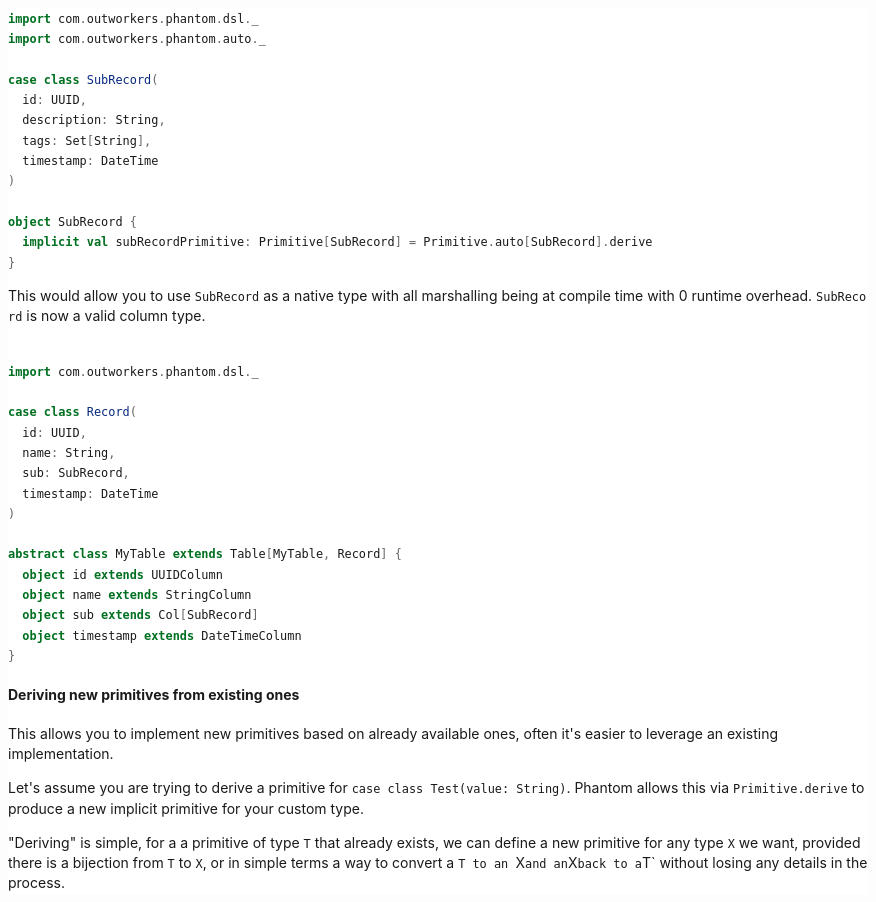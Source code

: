```scala
import com.outworkers.phantom.dsl._
import com.outworkers.phantom.auto._

case class SubRecord(
  id: UUID,
  description: String,
  tags: Set[String],
  timestamp: DateTime
)

object SubRecord {
  implicit val subRecordPrimitive: Primitive[SubRecord] = Primitive.auto[SubRecord].derive
}
```

This would allow you to use `SubRecord` as a native type with all marshalling being at compile time with 0 runtime overhead.
`SubRecord` is now a valid column type.

```scala

import com.outworkers.phantom.dsl._

case class Record(
  id: UUID,
  name: String,
  sub: SubRecord,
  timestamp: DateTime
)

abstract class MyTable extends Table[MyTable, Record] {
  object id extends UUIDColumn
  object name extends StringColumn
  object sub extends Col[SubRecord]
  object timestamp extends DateTimeColumn
}
```


#### Deriving new primitives from existing ones

This allows you to implement new primitives based on already available ones, often it's easier to leverage an existing implementation.

Let's assume you are trying to derive a primitive for `case class Test(value: String)`. Phantom allows this via
 `Primitive.derive` to produce a new implicit primitive for your custom type.

"Deriving" is simple, for a  a primitive of type `T` that already exists, we can define a new primitive
for any type `X` we want, provided there is a bijection from `T` to `X`, or in simple terms a way to convert a `T
 to an `X` and an `X` back to a `T` without losing any details in the process.
